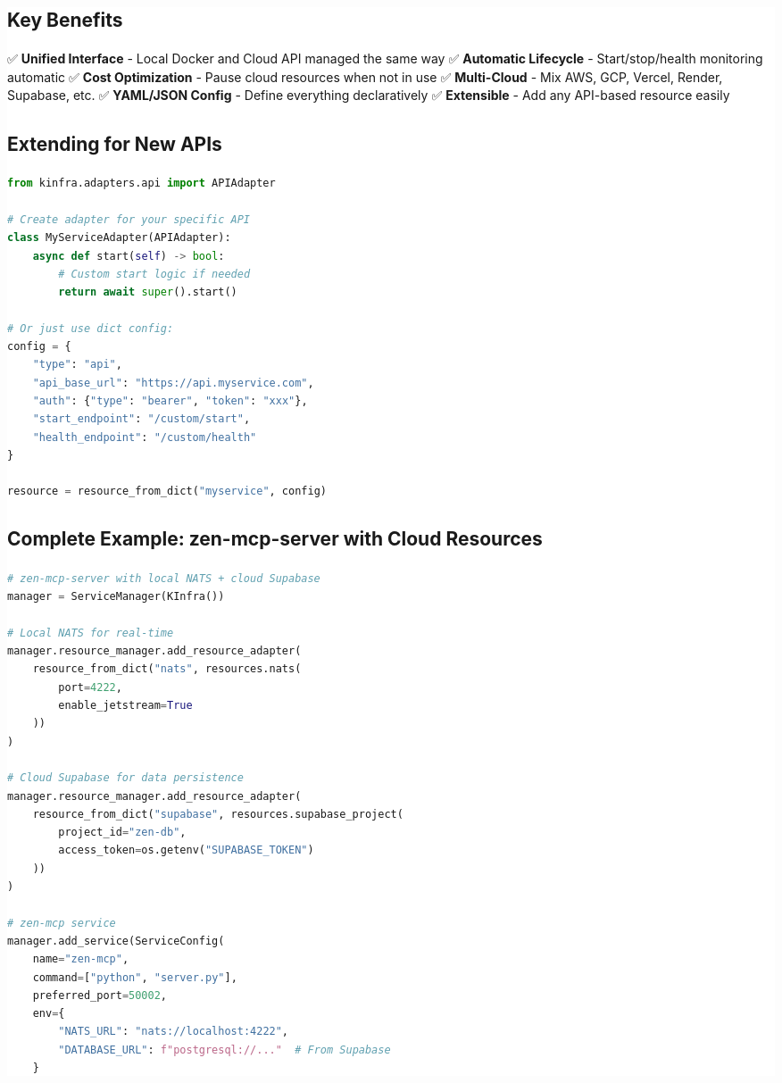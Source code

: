 ## Key Benefits

✅ **Unified Interface** - Local Docker and Cloud API managed the same way
✅ **Automatic Lifecycle** - Start/stop/health monitoring automatic
✅ **Cost Optimization** - Pause cloud resources when not in use
✅ **Multi-Cloud** - Mix AWS, GCP, Vercel, Render, Supabase, etc.
✅ **YAML/JSON Config** - Define everything declaratively
✅ **Extensible** - Add any API-based resource easily

## Extending for New APIs

```python
from kinfra.adapters.api import APIAdapter

# Create adapter for your specific API
class MyServiceAdapter(APIAdapter):
    async def start(self) -> bool:
        # Custom start logic if needed
        return await super().start()

# Or just use dict config:
config = {
    "type": "api",
    "api_base_url": "https://api.myservice.com",
    "auth": {"type": "bearer", "token": "xxx"},
    "start_endpoint": "/custom/start",
    "health_endpoint": "/custom/health"
}

resource = resource_from_dict("myservice", config)
```

## Complete Example: zen-mcp-server with Cloud Resources

```python
# zen-mcp-server with local NATS + cloud Supabase
manager = ServiceManager(KInfra())

# Local NATS for real-time
manager.resource_manager.add_resource_adapter(
    resource_from_dict("nats", resources.nats(
        port=4222,
        enable_jetstream=True
    ))
)

# Cloud Supabase for data persistence
manager.resource_manager.add_resource_adapter(
    resource_from_dict("supabase", resources.supabase_project(
        project_id="zen-db",
        access_token=os.getenv("SUPABASE_TOKEN")
    ))
)

# zen-mcp service
manager.add_service(ServiceConfig(
    name="zen-mcp",
    command=["python", "server.py"],
    preferred_port=50002,
    env={
        "NATS_URL": "nats://localhost:4222",
        "DATABASE_URL": f"postgresql://..."  # From Supabase
    }
```